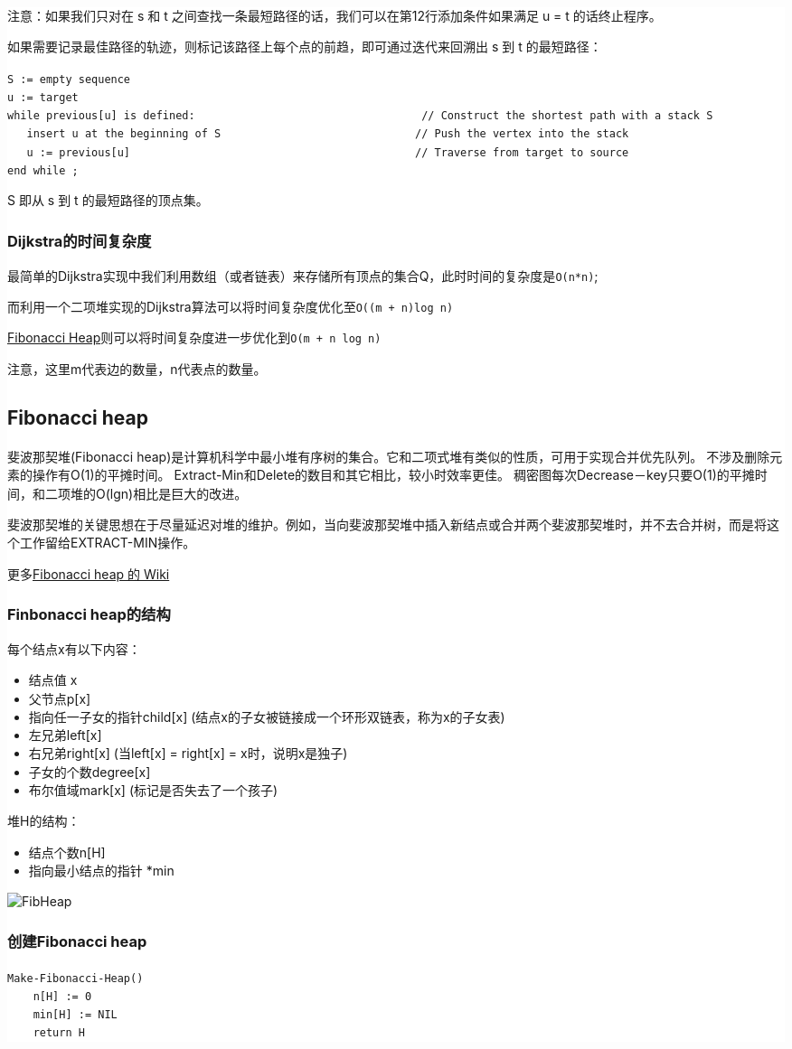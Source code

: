注意：如果我们只对在 s 和 t 之间查找一条最短路径的话，我们可以在第12行添加条件如果满足 u = t 的话终止程序。

如果需要记录最佳路径的轨迹，则标记该路径上每个点的前趋，即可通过迭代来回溯出 s 到 t 的最短路径：

	S := empty sequence
	u := target
	while previous[u] is defined:                                   // Construct the shortest path with a stack S
       insert u at the beginning of S                              // Push the vertex into the stack
       u := previous[u]                                            // Traverse from target to source
    end while ;

S 即从 s 到 t 的最短路径的顶点集。

### Dijkstra的时间复杂度

最简单的Dijkstra实现中我们利用数组（或者链表）来存储所有顶点的集合Q，此时时间的复杂度是`O(n*n)`;

而利用一个二项堆实现的Dijkstra算法可以将时间复杂度优化至`O((m + n)log n)`

[Fibonacci Heap][2]则可以将时间复杂度进一步优化到`O(m + n log n)`

注意，这里m代表边的数量，n代表点的数量。

## Fibonacci heap

斐波那契堆(Fibonacci heap)是计算机科学中最小堆有序树的集合。它和二项式堆有类似的性质，可用于实现合并优先队列。 不涉及删除元素的操作有O(1)的平摊时间。 Extract-Min和Delete的数目和其它相比，较小时效率更佳。 稠密图每次Decrease－key只要O(1)的平摊时间，和二项堆的O(lgn)相比是巨大的改进。

斐波那契堆的关键思想在于尽量延迟对堆的维护。例如，当向斐波那契堆中插入新结点或合并两个斐波那契堆时，并不去合并树，而是将这个工作留给EXTRACT-MIN操作。

更多[Fibonacci heap 的 Wiki][2]

### Finbonacci heap的结构

每个结点x有以下内容：

* 结点值 x
* 父节点p[x]
* 指向任一子女的指针child[x] (结点x的子女被链接成一个环形双链表，称为x的子女表)
* 左兄弟left[x]
* 右兄弟right[x] (当left[x] = right[x] = x时，说明x是独子)
* 子女的个数degree[x]
* 布尔值域mark[x] (标记是否失去了一个孩子)

堆H的结构：

* 结点个数n[H]
* 指向最小结点的指针 *min

![FibHeap](/images/fibonacci/FibHeapPic.jpg)

### 创建Fibonacci heap



	Make-Fibonacci-Heap()
		n[H] := 0
		min[H] := NIL 
		return H


[1]: http://en.wikipedia.org/wiki/Dijkstra's_algorithm
[2]: https://en.wikipedia.org/wiki/Fibonacci_heap
[3]: http://dl.acm.org/citation.cfm?id=28874
[4]: http://mindlee.net/2011/09/29/fibonacci-heaps/
[5]: http://blog.csdn.net/raomeng1/article/details/7618228
[6]: http://www.cs.princeton.edu/~wayne/cs423/fibonacci/FibonacciHeapAlgorithm.html